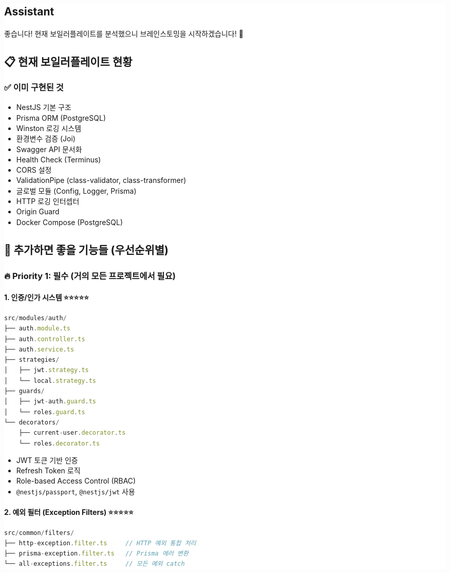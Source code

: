 ## Assistant

좋습니다! 현재 보일러플레이트를 분석했으니 브레인스토밍을 시작하겠습니다! 🧠

## 📋 현재 보일러플레이트 현황

### ✅ 이미 구현된 것

- NestJS 기본 구조
- Prisma ORM (PostgreSQL)
- Winston 로깅 시스템
- 환경변수 검증 (Joi)
- Swagger API 문서화
- Health Check (Terminus)
- CORS 설정
- ValidationPipe (class-validator, class-transformer)
- 글로벌 모듈 (Config, Logger, Prisma)
- HTTP 로깅 인터셉터
- Origin Guard
- Docker Compose (PostgreSQL)

## 🚀 추가하면 좋을 기능들 (우선순위별)

### 🔥 Priority 1: 필수 (거의 모든 프로젝트에서 필요)

#### 1. **인증/인가 시스템** ⭐⭐⭐⭐⭐

```typescript
src/modules/auth/
├── auth.module.ts
├── auth.controller.ts
├── auth.service.ts
├── strategies/
│   ├── jwt.strategy.ts
│   └── local.strategy.ts
├── guards/
│   ├── jwt-auth.guard.ts
│   └── roles.guard.ts
└── decorators/
    ├── current-user.decorator.ts
    └── roles.decorator.ts
```

- JWT 토큰 기반 인증
- Refresh Token 로직
- Role-based Access Control (RBAC)
- `@nestjs/passport`, `@nestjs/jwt` 사용

#### 2. **예외 필터 (Exception Filters)** ⭐⭐⭐⭐⭐

```typescript
src/common/filters/
├── http-exception.filter.ts     // HTTP 예외 통합 처리
├── prisma-exception.filter.ts   // Prisma 에러 변환
└── all-exceptions.filter.ts     // 모든 예외 catch
```
